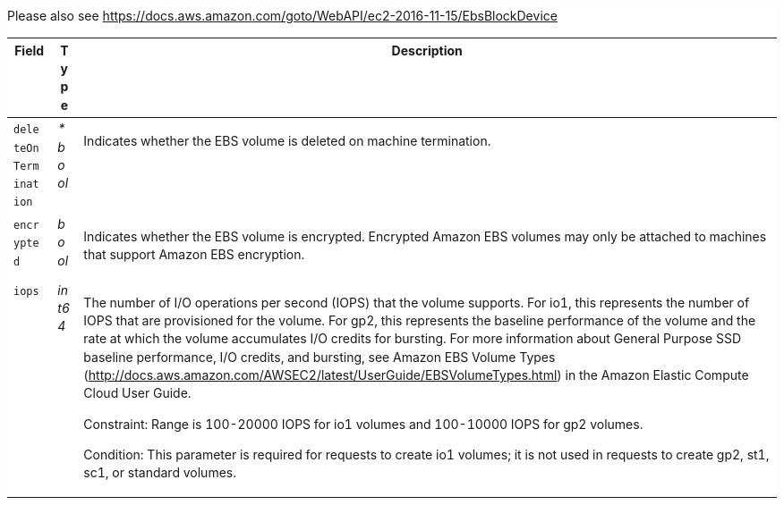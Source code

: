 Please also see <a href="https://docs.aws.amazon.com/goto/WebAPI/ec2-2016-11-15/EbsBlockDevice">https://docs.aws.amazon.com/goto/WebAPI/ec2-2016-11-15/EbsBlockDevice</a></p>
</p>
<table>
<thead>
<tr>
<th>Field</th>
<th>Type</th>
<th>Description</th>
</tr>
</thead>
<tbody>
<tr>
<td>
<code>deleteOnTermination</code>
</td>
<td>
<em>
*bool
</em>
</td>
<td>
<p>Indicates whether the EBS volume is deleted on machine termination.</p>
</td>
</tr>
<tr>
<td>
<code>encrypted</code>
</td>
<td>
<em>
bool
</em>
</td>
<td>
<p>Indicates whether the EBS volume is encrypted. Encrypted Amazon EBS volumes
may only be attached to machines that support Amazon EBS encryption.</p>
</td>
</tr>
<tr>
<td>
<code>iops</code>
</td>
<td>
<em>
int64
</em>
</td>
<td>
<p>The number of I/O operations per second (IOPS) that the volume supports.
For io1, this represents the number of IOPS that are provisioned for the
volume. For gp2, this represents the baseline performance of the volume and
the rate at which the volume accumulates I/O credits for bursting. For more
information about General Purpose SSD baseline performance, I/O credits,
and bursting, see Amazon EBS Volume Types (<a href="http://docs.aws.amazon.com/AWSEC2/latest/UserGuide/EBSVolumeTypes.html">http://docs.aws.amazon.com/AWSEC2/latest/UserGuide/EBSVolumeTypes.html</a>)
in the Amazon Elastic Compute Cloud User Guide.</p>
<p>Constraint: Range is 100-20000 IOPS for io1 volumes and 100-10000 IOPS for
gp2 volumes.</p>
<p>Condition: This parameter is required for requests to create io1 volumes;
it is not used in requests to create gp2, st1, sc1, or standard volumes.</p>
</td>
</tr>
<tr>